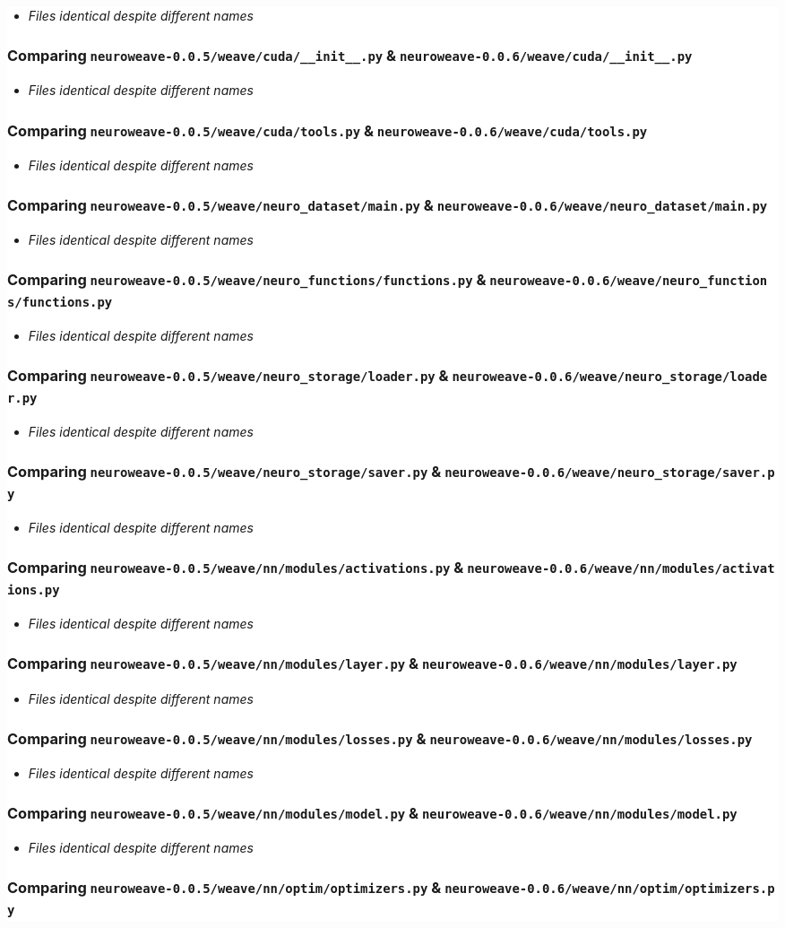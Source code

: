  * *Files identical despite different names*

### Comparing `neuroweave-0.0.5/weave/cuda/__init__.py` & `neuroweave-0.0.6/weave/cuda/__init__.py`

 * *Files identical despite different names*

### Comparing `neuroweave-0.0.5/weave/cuda/tools.py` & `neuroweave-0.0.6/weave/cuda/tools.py`

 * *Files identical despite different names*

### Comparing `neuroweave-0.0.5/weave/neuro_dataset/main.py` & `neuroweave-0.0.6/weave/neuro_dataset/main.py`

 * *Files identical despite different names*

### Comparing `neuroweave-0.0.5/weave/neuro_functions/functions.py` & `neuroweave-0.0.6/weave/neuro_functions/functions.py`

 * *Files identical despite different names*

### Comparing `neuroweave-0.0.5/weave/neuro_storage/loader.py` & `neuroweave-0.0.6/weave/neuro_storage/loader.py`

 * *Files identical despite different names*

### Comparing `neuroweave-0.0.5/weave/neuro_storage/saver.py` & `neuroweave-0.0.6/weave/neuro_storage/saver.py`

 * *Files identical despite different names*

### Comparing `neuroweave-0.0.5/weave/nn/modules/activations.py` & `neuroweave-0.0.6/weave/nn/modules/activations.py`

 * *Files identical despite different names*

### Comparing `neuroweave-0.0.5/weave/nn/modules/layer.py` & `neuroweave-0.0.6/weave/nn/modules/layer.py`

 * *Files identical despite different names*

### Comparing `neuroweave-0.0.5/weave/nn/modules/losses.py` & `neuroweave-0.0.6/weave/nn/modules/losses.py`

 * *Files identical despite different names*

### Comparing `neuroweave-0.0.5/weave/nn/modules/model.py` & `neuroweave-0.0.6/weave/nn/modules/model.py`

 * *Files identical despite different names*

### Comparing `neuroweave-0.0.5/weave/nn/optim/optimizers.py` & `neuroweave-0.0.6/weave/nn/optim/optimizers.py`
